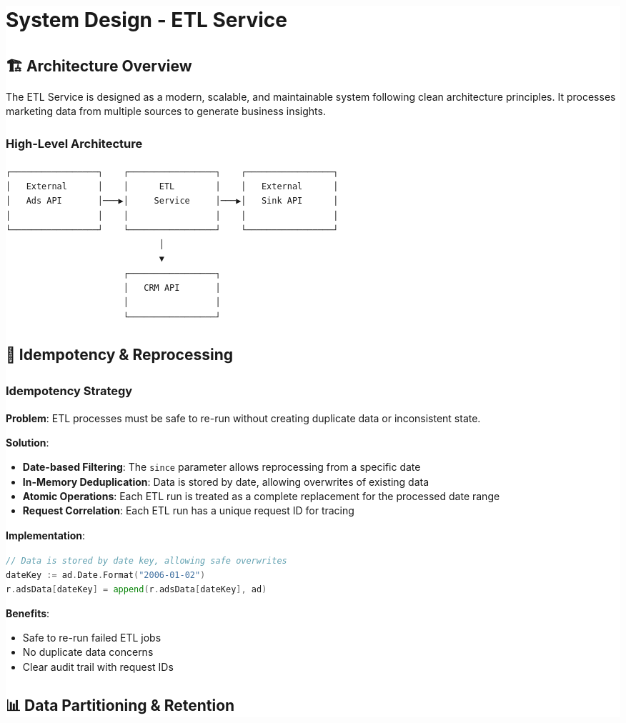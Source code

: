 # System Design - ETL Service

## 🏗️ Architecture Overview

The ETL Service is designed as a modern, scalable, and maintainable system following clean architecture principles. It processes marketing data from multiple sources to generate business insights.

### High-Level Architecture

```
┌─────────────────┐    ┌─────────────────┐    ┌─────────────────┐
│   External      │    │      ETL        │    │   External      │
│   Ads API       │───▶│     Service     │───▶│   Sink API      │
│                 │    │                 │    │                 │
└─────────────────┘    └─────────────────┘    └─────────────────┘
                              │
                              ▼
                       ┌─────────────────┐
                       │   CRM API       │
                       │                 │
                       └─────────────────┘
```

## 🔄 Idempotency & Reprocessing

### Idempotency Strategy

**Problem**: ETL processes must be safe to re-run without creating duplicate data or inconsistent state.

**Solution**: 
- **Date-based Filtering**: The `since` parameter allows reprocessing from a specific date
- **In-Memory Deduplication**: Data is stored by date, allowing overwrites of existing data
- **Atomic Operations**: Each ETL run is treated as a complete replacement for the processed date range
- **Request Correlation**: Each ETL run has a unique request ID for tracing

**Implementation**:
```go
// Data is stored by date key, allowing safe overwrites
dateKey := ad.Date.Format("2006-01-02")
r.adsData[dateKey] = append(r.adsData[dateKey], ad)
```

**Benefits**:
- Safe to re-run failed ETL jobs
- No duplicate data concerns
- Clear audit trail with request IDs

## 📊 Data Partitioning & Retention
